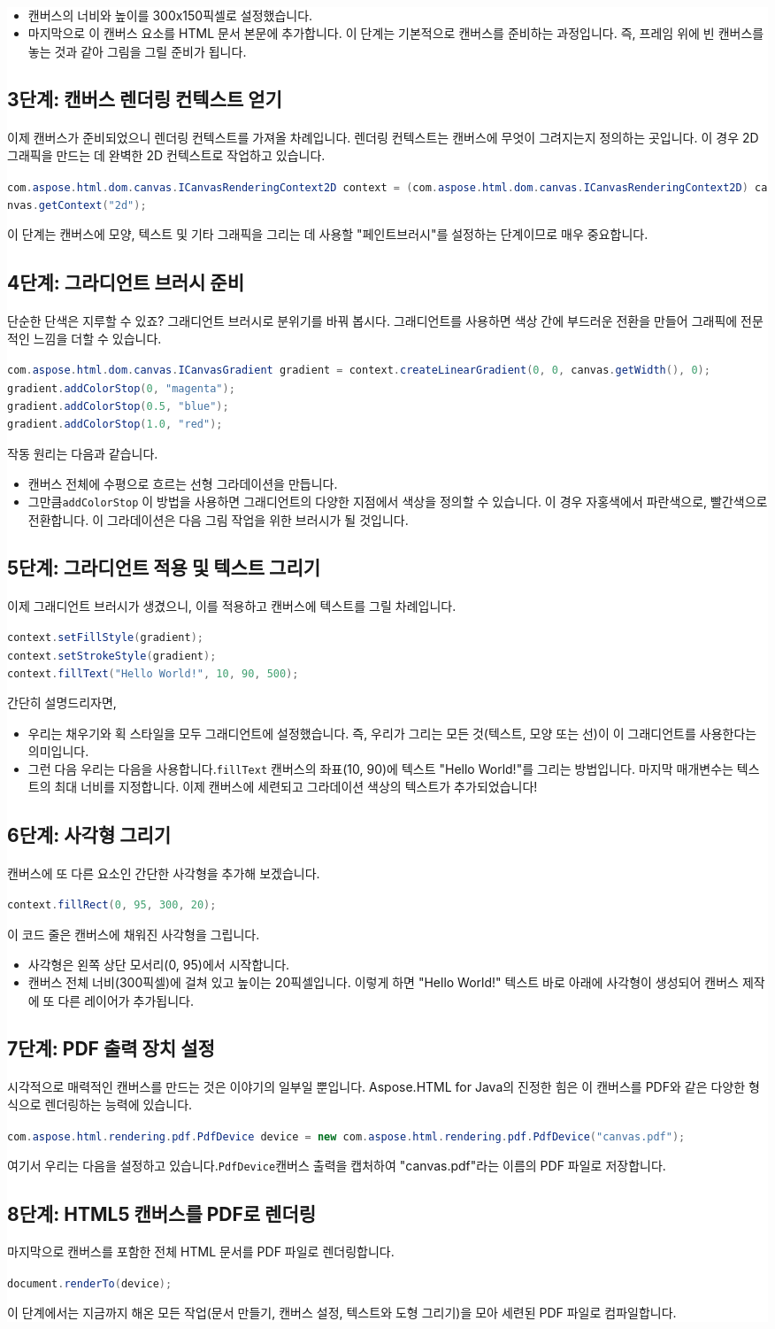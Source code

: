 - 캔버스의 너비와 높이를 300x150픽셀로 설정했습니다.
- 마지막으로 이 캔버스 요소를 HTML 문서 본문에 추가합니다.
이 단계는 기본적으로 캔버스를 준비하는 과정입니다. 즉, 프레임 위에 빈 캔버스를 놓는 것과 같아 그림을 그릴 준비가 됩니다.
## 3단계: 캔버스 렌더링 컨텍스트 얻기
이제 캔버스가 준비되었으니 렌더링 컨텍스트를 가져올 차례입니다. 렌더링 컨텍스트는 캔버스에 무엇이 그려지는지 정의하는 곳입니다. 이 경우 2D 그래픽을 만드는 데 완벽한 2D 컨텍스트로 작업하고 있습니다.
```java
com.aspose.html.dom.canvas.ICanvasRenderingContext2D context = (com.aspose.html.dom.canvas.ICanvasRenderingContext2D) canvas.getContext("2d");
```
이 단계는 캔버스에 모양, 텍스트 및 기타 그래픽을 그리는 데 사용할 "페인트브러시"를 설정하는 단계이므로 매우 중요합니다.
## 4단계: 그라디언트 브러시 준비
단순한 단색은 지루할 수 있죠? 그래디언트 브러시로 분위기를 바꿔 봅시다. 그래디언트를 사용하면 색상 간에 부드러운 전환을 만들어 그래픽에 전문적인 느낌을 더할 수 있습니다.
```java
com.aspose.html.dom.canvas.ICanvasGradient gradient = context.createLinearGradient(0, 0, canvas.getWidth(), 0);
gradient.addColorStop(0, "magenta");
gradient.addColorStop(0.5, "blue");
gradient.addColorStop(1.0, "red");
```
작동 원리는 다음과 같습니다.
- 캔버스 전체에 수평으로 흐르는 선형 그라데이션을 만듭니다.
-  그만큼`addColorStop` 이 방법을 사용하면 그래디언트의 다양한 지점에서 색상을 정의할 수 있습니다. 이 경우 자홍색에서 파란색으로, 빨간색으로 전환합니다.
이 그라데이션은 다음 그림 작업을 위한 브러시가 될 것입니다.
## 5단계: 그라디언트 적용 및 텍스트 그리기
이제 그래디언트 브러시가 생겼으니, 이를 적용하고 캔버스에 텍스트를 그릴 차례입니다.
```java
context.setFillStyle(gradient);
context.setStrokeStyle(gradient);
context.fillText("Hello World!", 10, 90, 500);
```
간단히 설명드리자면,
- 우리는 채우기와 획 스타일을 모두 그래디언트에 설정했습니다. 즉, 우리가 그리는 모든 것(텍스트, 모양 또는 선)이 이 그래디언트를 사용한다는 의미입니다.
-  그런 다음 우리는 다음을 사용합니다.`fillText` 캔버스의 좌표(10, 90)에 텍스트 "Hello World!"를 그리는 방법입니다. 마지막 매개변수는 텍스트의 최대 너비를 지정합니다.
이제 캔버스에 세련되고 그라데이션 색상의 텍스트가 추가되었습니다!
## 6단계: 사각형 그리기
캔버스에 또 다른 요소인 간단한 사각형을 추가해 보겠습니다.
```java
context.fillRect(0, 95, 300, 20);
```
이 코드 줄은 캔버스에 채워진 사각형을 그립니다.
- 사각형은 왼쪽 상단 모서리(0, 95)에서 시작합니다.
- 캔버스 전체 너비(300픽셀)에 걸쳐 있고 높이는 20픽셀입니다.
이렇게 하면 "Hello World!" 텍스트 바로 아래에 사각형이 생성되어 캔버스 제작에 또 다른 레이어가 추가됩니다.
## 7단계: PDF 출력 장치 설정
시각적으로 매력적인 캔버스를 만드는 것은 이야기의 일부일 뿐입니다. Aspose.HTML for Java의 진정한 힘은 이 캔버스를 PDF와 같은 다양한 형식으로 렌더링하는 능력에 있습니다.
```java
com.aspose.html.rendering.pdf.PdfDevice device = new com.aspose.html.rendering.pdf.PdfDevice("canvas.pdf");
```
 여기서 우리는 다음을 설정하고 있습니다.`PdfDevice`캔버스 출력을 캡처하여 "canvas.pdf"라는 이름의 PDF 파일로 저장합니다.
## 8단계: HTML5 캔버스를 PDF로 렌더링
마지막으로 캔버스를 포함한 전체 HTML 문서를 PDF 파일로 렌더링합니다.
```java
document.renderTo(device);
```
이 단계에서는 지금까지 해온 모든 작업(문서 만들기, 캔버스 설정, 텍스트와 도형 그리기)을 모아 세련된 PDF 파일로 컴파일합니다.